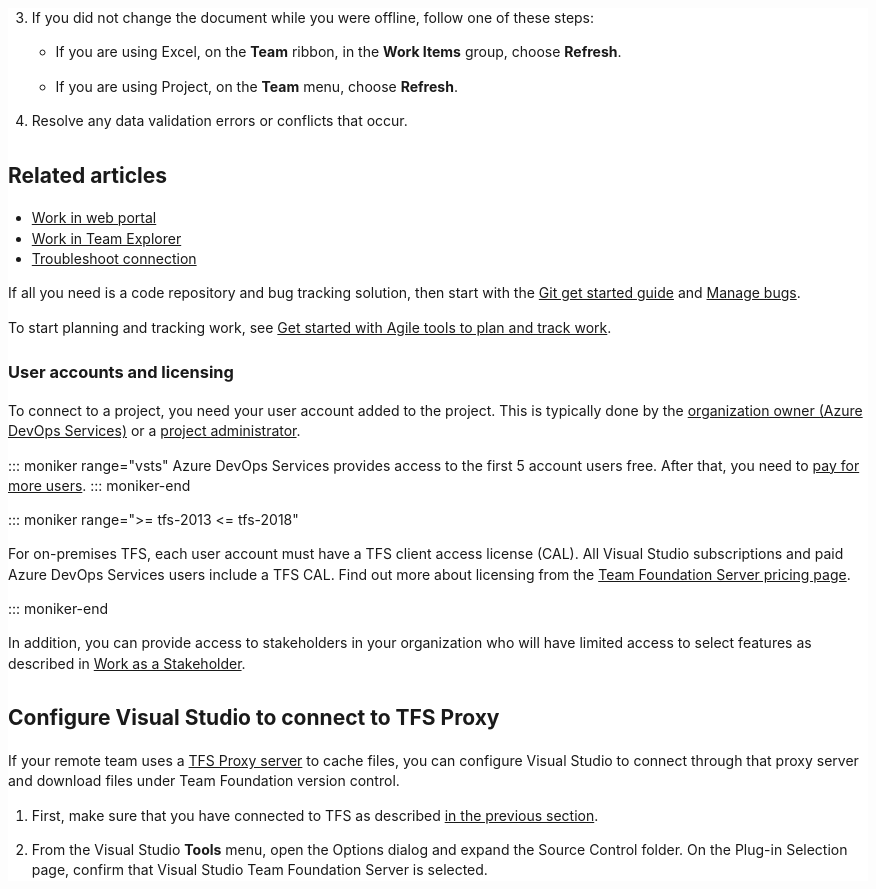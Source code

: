 3.  If you did not change the document while you were offline, follow one of these steps:

    -   If you are using Excel, on the **Team** ribbon, in the **Work Items** group, choose **Refresh**.

    -   If you are using Project, on the **Team** menu, choose **Refresh**.

4.  Resolve any data validation errors or conflicts that occur.

## Related articles

- [Work in web portal](../../project/navigation/index.md)  
- [Work in Team Explorer](../../user-guide/work-team-explorer.md)  
- [Troubleshoot connection](../../user-guide/troubleshoot-connection.md)  

If all you need is a code repository and bug tracking solution, then start with the [Git get started guide](../../repos/git/gitquickstart.md) and [Manage bugs](../../boards/backlogs/manage-bugs.md).  

To start planning and tracking work, see [Get started with Agile tools to plan and track work](../../boards/backlogs/overview.md). 

### User accounts and licensing

To connect to a project, you need your user account added to the project. This is typically done by the [organization owner (Azure DevOps Services)](../accounts/add-organization-users-from-user-hub.md) or a [project administrator](../security/set-project-collection-level-permissions.md). 

::: moniker range="vsts"
Azure DevOps Services provides access to the first 5 account users free. After that, you need to [pay for more users](../../billing/buy-basic-access-add-users.md). 
::: moniker-end

::: moniker range=">= tfs-2013 <= tfs-2018"

For on-premises TFS, each user account must have a TFS client access license (CAL). All Visual Studio subscriptions and paid Azure DevOps Services users include a TFS CAL. Find out more about licensing from the [Team Foundation Server pricing page](https://visualstudio.microsoft.com/team-services/tfs-pricing).

::: moniker-end

In addition, you can provide access to stakeholders in your organization who will have limited access to select features as described in [Work as a Stakeholder](../security/get-started-stakeholder.md).

<a name="proxy"></a>

## Configure Visual Studio to connect to TFS Proxy

If your remote team uses a [TFS Proxy server](/tfs/server/install/install-proxy-setup-remote) to cache files, you can configure Visual Studio to connect through that proxy server and download files under Team Foundation version control.

1.  First, make sure that you have connected to TFS as described [in the previous section](#visual-studio).

2.  From the Visual Studio **Tools** menu, open the Options dialog and expand the Source Control folder. On the Plug-in Selection page, confirm that Visual Studio Team Foundation Server is selected.
